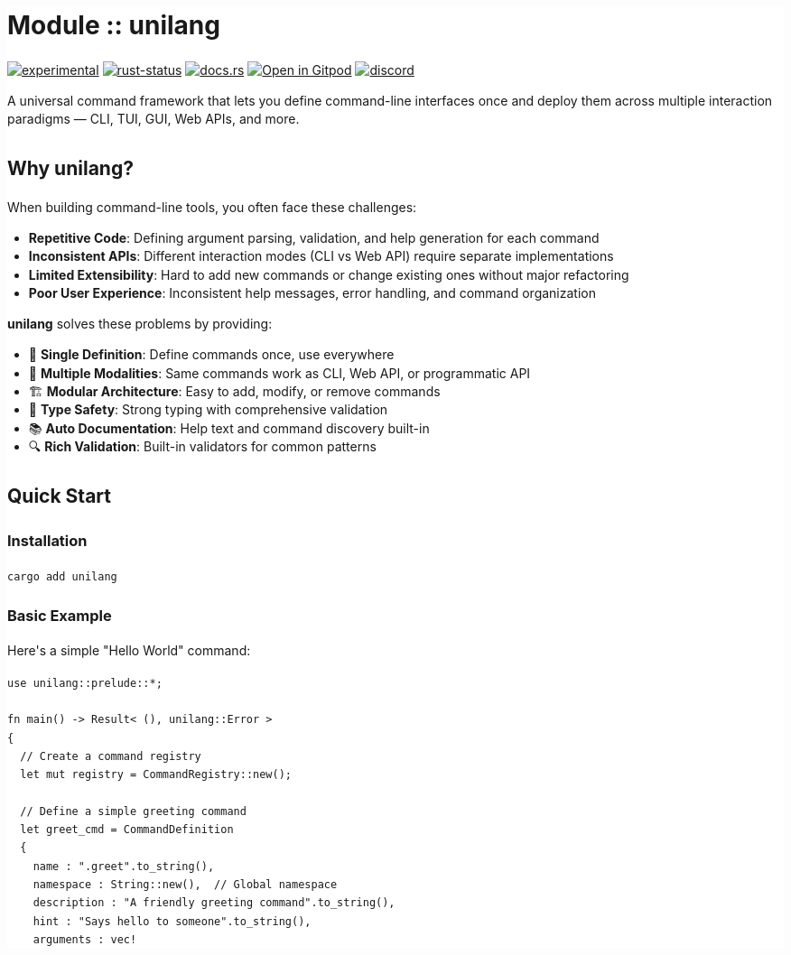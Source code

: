 

# Module :: unilang

 [![experimental](https://raster.shields.io/static/v1?label=&message=experimental&color=orange)](https://github.com/emersion/stability-badges#experimental) [![rust-status](https://github.com/Wandalen/wTools/actions/workflows/module_unilang_push.yml/badge.svg)](https://github.com/Wandalen/wTools/actions/workflows/module_unilang_push.yml) [![docs.rs](https://img.shields.io/docsrs/unilang?color=e3e8f0&logo=docs.rs)](https://docs.rs/unilang) [![Open in Gitpod](https://raster.shields.io/static/v1?label=try&message=online&color=eee&logo=gitpod&logoColor=eee)](https://gitpod.io/#RUN_PATH=.,SAMPLE_FILE=module%2Fmove%2Funilang%2Fexamples%2F00_pipeline_basics.rs,RUN_POSTFIX=--example%20module%2Fmove%2Funilang%2Fexamples%2F00_pipeline_basics.rs/https://github.com/Wandalen/wTools) [![discord](https://img.shields.io/discord/872391416519737405?color=eee&logo=discord&logoColor=eee&label=ask)](https://discord.gg/m3YfbXpUUY)


A universal command framework that lets you define command-line interfaces once and deploy them across multiple interaction paradigms — CLI, TUI, GUI, Web APIs, and more.

## Why unilang?

When building command-line tools, you often face these challenges:
- **Repetitive Code**: Defining argument parsing, validation, and help generation for each command
- **Inconsistent APIs**: Different interaction modes (CLI vs Web API) require separate implementations
- **Limited Extensibility**: Hard to add new commands or change existing ones without major refactoring
- **Poor User Experience**: Inconsistent help messages, error handling, and command organization

**unilang** solves these problems by providing:
- 📝 **Single Definition**: Define commands once, use everywhere
- 🔧 **Multiple Modalities**: Same commands work as CLI, Web API, or programmatic API
- 🏗️ **Modular Architecture**: Easy to add, modify, or remove commands
- 🎯 **Type Safety**: Strong typing with comprehensive validation
- 📚 **Auto Documentation**: Help text and command discovery built-in
- 🔍 **Rich Validation**: Built-in validators for common patterns

## Quick Start

### Installation

```sh
cargo add unilang
```

### Basic Example

Here's a simple "Hello World" command:

```rust,ignore
use unilang::prelude::*;

fn main() -> Result< (), unilang::Error >
{
  // Create a command registry
  let mut registry = CommandRegistry::new();

  // Define a simple greeting command
  let greet_cmd = CommandDefinition
  {
    name : ".greet".to_string(),
    namespace : String::new(),  // Global namespace
    description : "A friendly greeting command".to_string(),
    hint : "Says hello to someone".to_string(),
    arguments : vec!
```